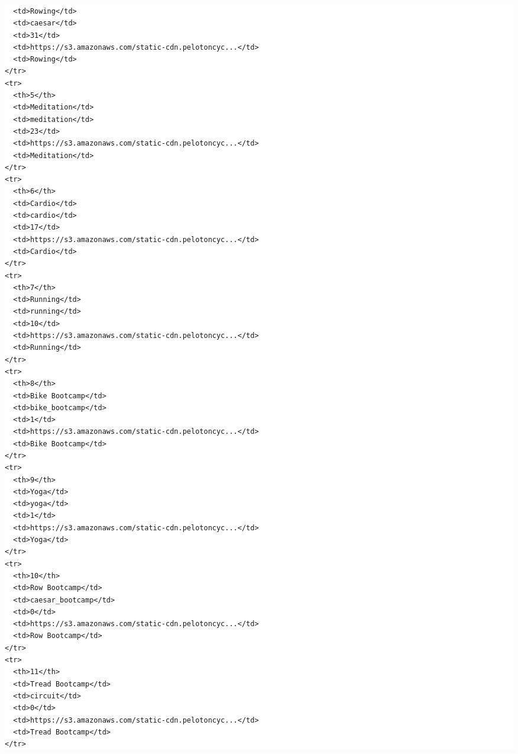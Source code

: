       <td>Rowing</td>
      <td>caesar</td>
      <td>31</td>
      <td>https://s3.amazonaws.com/static-cdn.pelotoncyc...</td>
      <td>Rowing</td>
    </tr>
    <tr>
      <th>5</th>
      <td>Meditation</td>
      <td>meditation</td>
      <td>23</td>
      <td>https://s3.amazonaws.com/static-cdn.pelotoncyc...</td>
      <td>Meditation</td>
    </tr>
    <tr>
      <th>6</th>
      <td>Cardio</td>
      <td>cardio</td>
      <td>17</td>
      <td>https://s3.amazonaws.com/static-cdn.pelotoncyc...</td>
      <td>Cardio</td>
    </tr>
    <tr>
      <th>7</th>
      <td>Running</td>
      <td>running</td>
      <td>10</td>
      <td>https://s3.amazonaws.com/static-cdn.pelotoncyc...</td>
      <td>Running</td>
    </tr>
    <tr>
      <th>8</th>
      <td>Bike Bootcamp</td>
      <td>bike_bootcamp</td>
      <td>1</td>
      <td>https://s3.amazonaws.com/static-cdn.pelotoncyc...</td>
      <td>Bike Bootcamp</td>
    </tr>
    <tr>
      <th>9</th>
      <td>Yoga</td>
      <td>yoga</td>
      <td>1</td>
      <td>https://s3.amazonaws.com/static-cdn.pelotoncyc...</td>
      <td>Yoga</td>
    </tr>
    <tr>
      <th>10</th>
      <td>Row Bootcamp</td>
      <td>caesar_bootcamp</td>
      <td>0</td>
      <td>https://s3.amazonaws.com/static-cdn.pelotoncyc...</td>
      <td>Row Bootcamp</td>
    </tr>
    <tr>
      <th>11</th>
      <td>Tread Bootcamp</td>
      <td>circuit</td>
      <td>0</td>
      <td>https://s3.amazonaws.com/static-cdn.pelotoncyc...</td>
      <td>Tread Bootcamp</td>
    </tr>
  </tbody>
</table>